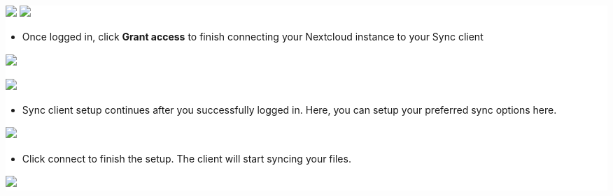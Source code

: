 ![](https://docs.usbx.me/uploads/images/gallery/2020-04/image-1588266114779.png)
![](https://docs.usbx.me/uploads/images/gallery/2020-04/image-1588266234915.png)

* Once logged in, click **Grant access** to finish connecting your Nextcloud instance to your Sync client

![](https://docs.usbx.me/uploads/images/gallery/2020-04/image-1588266271924.png)

![](https://docs.usbx.me/uploads/images/gallery/2020-04/image-1588266324474.png)

* Sync client setup continues after you successfully logged in. Here, you can setup your preferred sync options here.

![](https://docs.usbx.me/uploads/images/gallery/2020-04/image-1588266527032.png)

* Click connect to finish the setup. The client will start syncing your files.

![](https://docs.usbx.me/uploads/images/gallery/2020-04/image-1588267044747.png)
